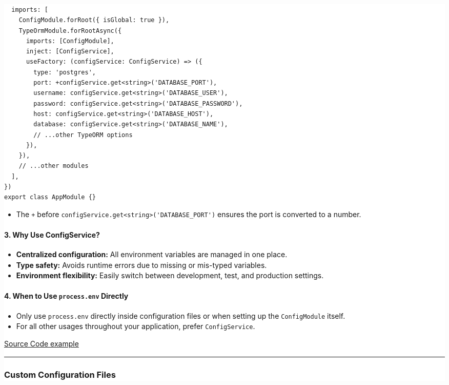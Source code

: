```
  imports: [
    ConfigModule.forRoot({ isGlobal: true }),
    TypeOrmModule.forRootAsync({
      imports: [ConfigModule],
      inject: [ConfigService],
      useFactory: (configService: ConfigService) => ({
        type: 'postgres',
        port: +configService.get<string>('DATABASE_PORT'),
        username: configService.get<string>('DATABASE_USER'),
        password: configService.get<string>('DATABASE_PASSWORD'),
        host: configService.get<string>('DATABASE_HOST'),
        database: configService.get<string>('DATABASE_NAME'),
        // ...other TypeORM options
      }),
    }),
    // ...other modules
  ],
})
export class AppModule {}
```

- The `+` before `configService.get<string>('DATABASE_PORT')` ensures the port is converted to a number.

#### 3. Why Use ConfigService?

- **Centralized configuration:** All environment variables are managed in one place.
- **Type safety:** Avoids runtime errors due to missing or mis-typed variables.
- **Environment flexibility:** Easily switch between development, test, and production settings.

#### 4. When to Use `process.env` Directly

- Only use `process.env` directly inside configuration files or when setting up the `ConfigModule` itself.
- For all other usages throughout your application, prefer `ConfigService`.

[Source Code example](https://github.com/NadirBakhsh/nestjs-resources-code/commit/1db6c99b132961e67107532883c3f54f29fcb749)

---

### Custom Configuration Files
